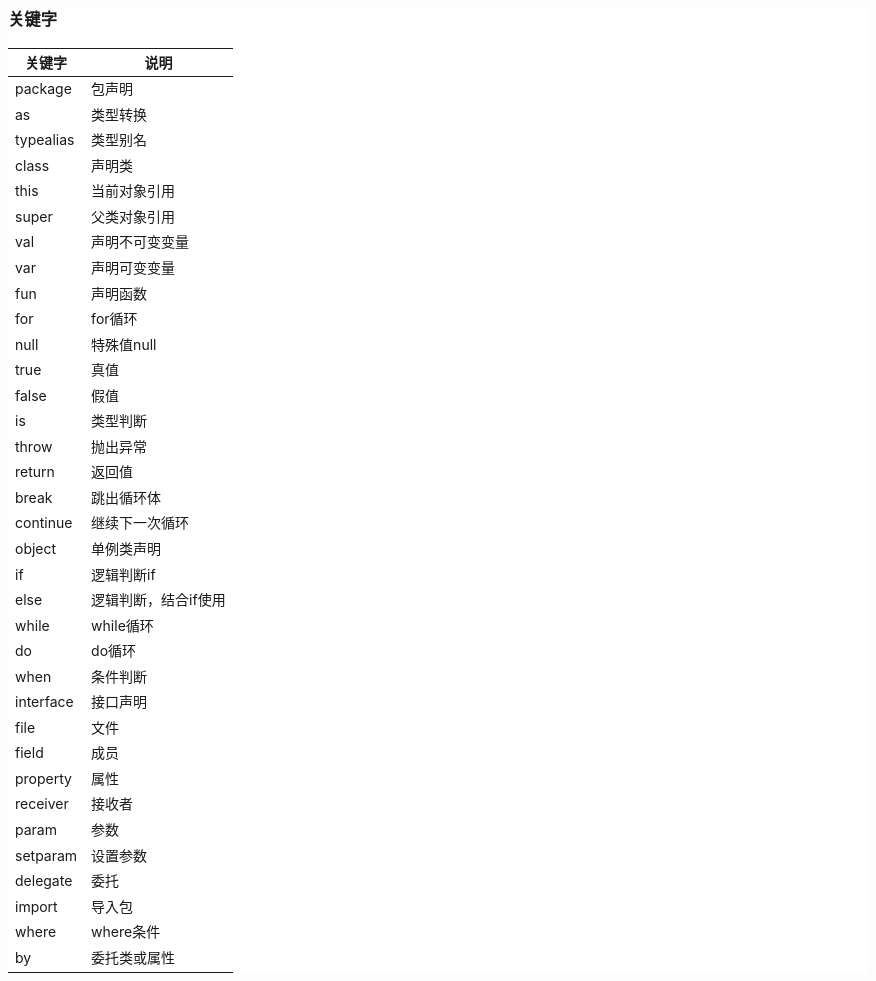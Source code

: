 ### 关键字

| 关键字      | 说明                  |
| ----------- | --------------------- |
| package     | 包声明                |
| as          | 类型转换              |
| typealias   | 类型别名              |
| class       | 声明类                |
| this        | 当前对象引用          |
| super       | 父类对象引用          |
| val         | 声明不可变变量        |
| var         | 声明可变变量          |
| fun         | 声明函数              |
| for         | for循环               |
| null        | 特殊值null            |
| true        | 真值                  |
| false       | 假值                  |
| is          | 类型判断              |
| throw       | 抛出异常              |
| return      | 返回值                |
| break       | 跳出循环体            |
| continue    | 继续下一次循环        |
| object      | 单例类声明            |
| if          | 逻辑判断if            |
| else        | 逻辑判断，结合if使用  |
| while       | while循环             |
| do          | do循环                |
| when        | 条件判断              |
| interface   | 接口声明              |
| file        | 文件                  |
| field       | 成员                  |
| property    | 属性                  |
| receiver    | 接收者                |
| param       | 参数                  |
| setparam    | 设置参数              |
| delegate    | 委托                  |
| import      | 导入包                |
| where       | where条件             |
| by          | 委托类或属性          |